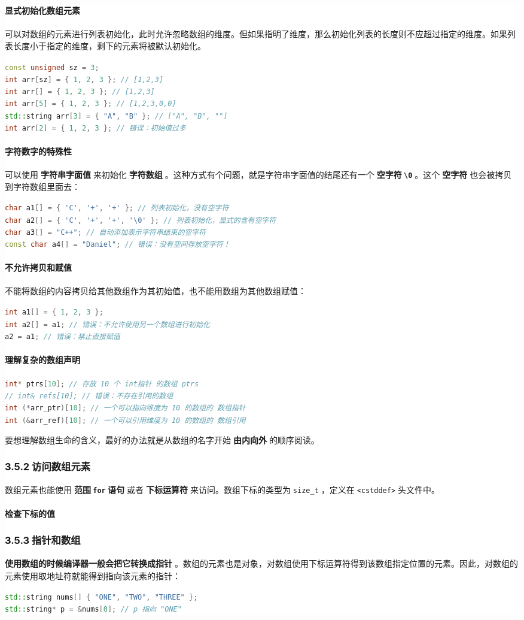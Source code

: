 #### 显式初始化数组元素

可以对数组的元素进行列表初始化，此时允许忽略数组的维度。但如果指明了维度，那么初始化列表的长度则不应超过指定的维度。如果列表长度小于指定的维度，剩下的元素将被默认初始化。

```C++
const unsigned sz = 3;
int arr[sz] = { 1, 2, 3 }; // [1,2,3]
int arr[] = { 1, 2, 3 }; // [1,2,3]
int arr[5] = { 1, 2, 3 }; // [1,2,3,0,0]
std::string arr[3] = { "A", "B" }; // ["A", "B", ""]
int arr[2] = { 1, 2, 3 }; // 错误：初始值过多
```

#### 字符数字的特殊性

可以使用 **字符串字面值** 来初始化 **字符数组** 。这种方式有个问题，就是字符串字面值的结尾还有一个 **空字符 `\0`** 。这个 **空字符** 也会被拷贝到字符数组里面去：

```C++
char a1[] = { 'C', '+', '+' }; // 列表初始化，没有空字符
char a2[] = { 'C', '+', '+', '\0' }; // 列表初始化，显式的含有空字符
char a3[] = "C++"; // 自动添加表示字符串结束的空字符
const char a4[] = "Daniel"; // 错误：没有空间存放空字符！
```

#### 不允许拷贝和赋值

不能将数组的内容拷贝给其他数组作为其初始值，也不能用数组为其他数组赋值：

```C++
int a1[] = { 1, 2, 3 };
int a2[] = a1; // 错误：不允许使用另一个数组进行初始化
a2 = a1; // 错误：禁止直接赋值
```

#### 理解复杂的数组声明

```C++
int* ptrs[10]; // 存放 10 个 int指针 的数组 ptrs
// int& refs[10]; // 错误：不存在引用的数组
int (*arr_ptr)[10]; // 一个可以指向维度为 10 的数组的 数组指针
int (&arr_ref)[10]; // 一个可以引用维度为 10 的数组的 数组引用
```

要想理解数组生命的含义，最好的办法就是从数组的名字开始 **由内向外** 的顺序阅读。

### 3.5.2 访问数组元素

数组元素也能使用 **范围 `for` 语句** 或者 **下标运算符** 来访问。数组下标的类型为 `size_t` ，定义在 `<cstddef>` 头文件中。

#### 检查下标的值

### 3.5.3 指针和数组

**使用数组的时候编译器一般会把它转换成指针** 。数组的元素也是对象，对数组使用下标运算符得到该数组指定位置的元素。因此，对数组的元素使用取地址符就能得到指向该元素的指针：

```C++
std::string nums[] { "ONE", "TWO", "THREE" };
std::string* p = &nums[0]; // p 指向 "ONE"
```
